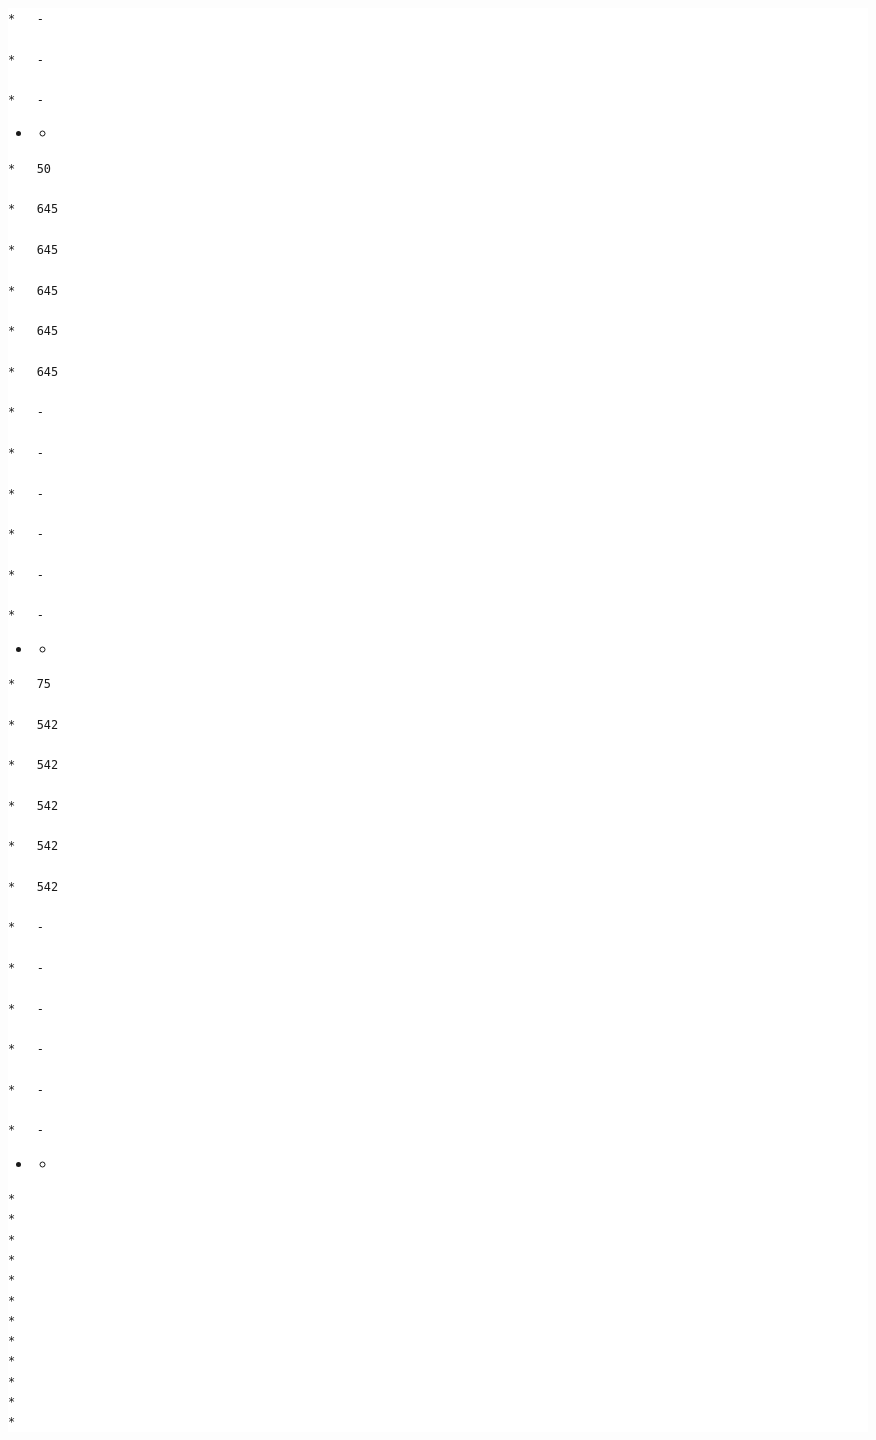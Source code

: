     *   -

    *   -

    *   -


*    *
    *   50

    *   645

    *   645

    *   645

    *   645

    *   645

    *   -

    *   -

    *   -

    *   -

    *   -

    *   -


*    *
    *   75

    *   542

    *   542

    *   542

    *   542

    *   542

    *   -

    *   -

    *   -

    *   -

    *   -

    *   -


*    *
    *
    *
    *
    *
    *
    *
    *
    *
    *
    *
    *
    *
